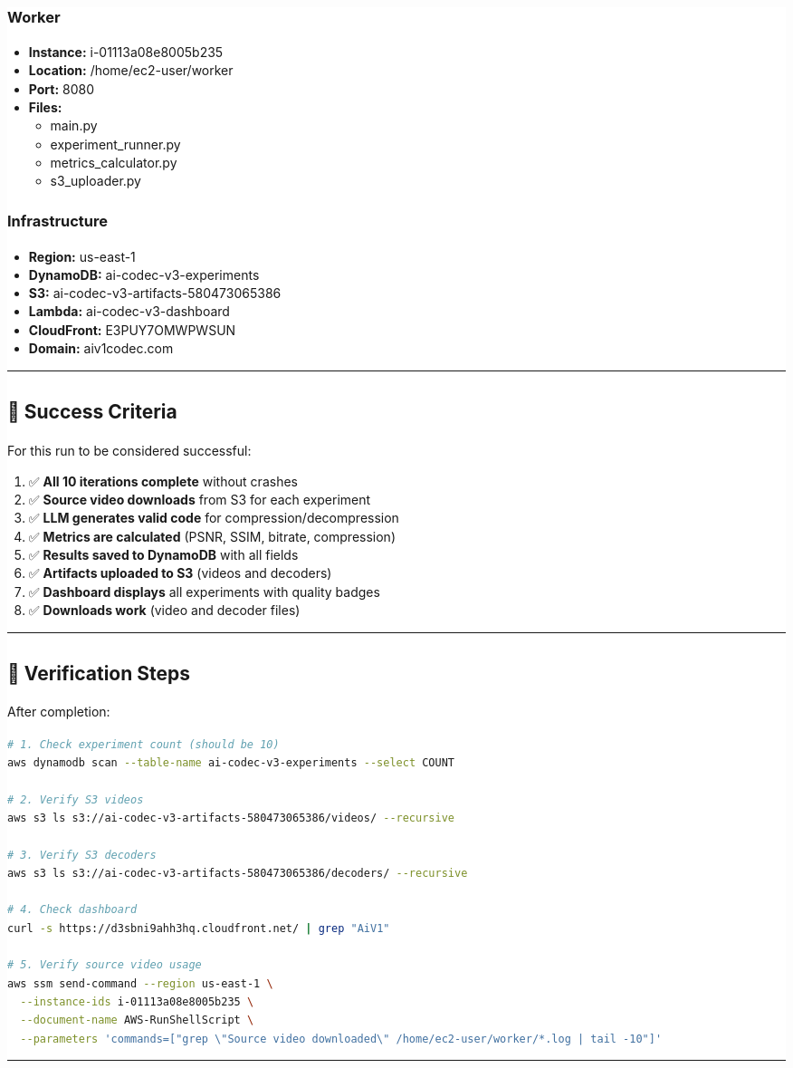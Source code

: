 ### Worker
- **Instance:** i-01113a08e8005b235
- **Location:** /home/ec2-user/worker
- **Port:** 8080
- **Files:**
  - main.py
  - experiment_runner.py
  - metrics_calculator.py
  - s3_uploader.py

### Infrastructure
- **Region:** us-east-1
- **DynamoDB:** ai-codec-v3-experiments
- **S3:** ai-codec-v3-artifacts-580473065386
- **Lambda:** ai-codec-v3-dashboard
- **CloudFront:** E3PUY7OMWPWSUN
- **Domain:** aiv1codec.com

---

## 🎯 Success Criteria

For this run to be considered successful:

1. ✅ **All 10 iterations complete** without crashes
2. ✅ **Source video downloads** from S3 for each experiment
3. ✅ **LLM generates valid code** for compression/decompression
4. ✅ **Metrics are calculated** (PSNR, SSIM, bitrate, compression)
5. ✅ **Results saved to DynamoDB** with all fields
6. ✅ **Artifacts uploaded to S3** (videos and decoders)
7. ✅ **Dashboard displays** all experiments with quality badges
8. ✅ **Downloads work** (video and decoder files)

---

## 📝 Verification Steps

After completion:

```bash
# 1. Check experiment count (should be 10)
aws dynamodb scan --table-name ai-codec-v3-experiments --select COUNT

# 2. Verify S3 videos
aws s3 ls s3://ai-codec-v3-artifacts-580473065386/videos/ --recursive

# 3. Verify S3 decoders
aws s3 ls s3://ai-codec-v3-artifacts-580473065386/decoders/ --recursive

# 4. Check dashboard
curl -s https://d3sbni9ahh3hq.cloudfront.net/ | grep "AiV1"

# 5. Verify source video usage
aws ssm send-command --region us-east-1 \
  --instance-ids i-01113a08e8005b235 \
  --document-name AWS-RunShellScript \
  --parameters 'commands=["grep \"Source video downloaded\" /home/ec2-user/worker/*.log | tail -10"]'
```

---